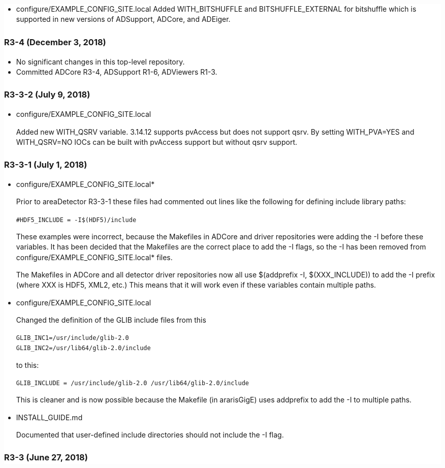* configure/EXAMPLE_CONFIG_SITE.local
  Added WITH_BITSHUFFLE and BITSHUFFLE_EXTERNAL for bitshuffle which is supported in new
  versions of ADSupport, ADCore, and ADEiger.

### R3-4 (December 3, 2018)

* No significant changes in this top-level repository.
* Committed ADCore R3-4, ADSupport R1-6, ADViewers R1-3.

### R3-3-2 (July 9, 2018)

* configure/EXAMPLE_CONFIG_SITE.local

  Added new WITH_QSRV variable.  3.14.12 supports pvAccess but does not support qsrv.
  By setting WITH_PVA=YES and WITH_QSRV=NO IOCs can be built with pvAccess support but without qsrv support.

### R3-3-1 (July 1, 2018)

* configure/EXAMPLE_CONFIG_SITE.local*

  Prior to areaDetector R3-3-1 these files had commented out lines like the following for defining include library paths:
  ```
  #HDF5_INCLUDE = -I$(HDF5)/include
  ```
  These examples were incorrect, because the Makefiles in ADCore and driver repositories were adding the -I before
  these variables.  It has been decided that the Makefiles are the correct place to add the -I flags, so the -I
  has been removed from configure/EXAMPLE_CONFIG_SITE.local* files.
  
  The Makefiles in ADCore and all detector driver repositories now all use $(addprefix -I, $(XXX_INCLUDE)) to add the
  -I prefix (where XXX is HDF5, XML2, etc.)  This means that it will work even if these variables contain multiple paths.
 
* configure/EXAMPLE_CONFIG_SITE.local
  
  Changed the definition of the GLIB include files from this
  ```
  GLIB_INC1=/usr/include/glib-2.0
  GLIB_INC2=/usr/lib64/glib-2.0/include
  ```
  to this:
  ```
  GLIB_INCLUDE = /usr/include/glib-2.0 /usr/lib64/glib-2.0/include
  ```
  This is cleaner and is now possible because the Makefile (in ararisGigE) uses addprefix to add the -I to multiple paths.

* INSTALL_GUIDE.md

  Documented that user-defined include directories should not include the -I flag.

### R3-3 (June 27, 2018)
